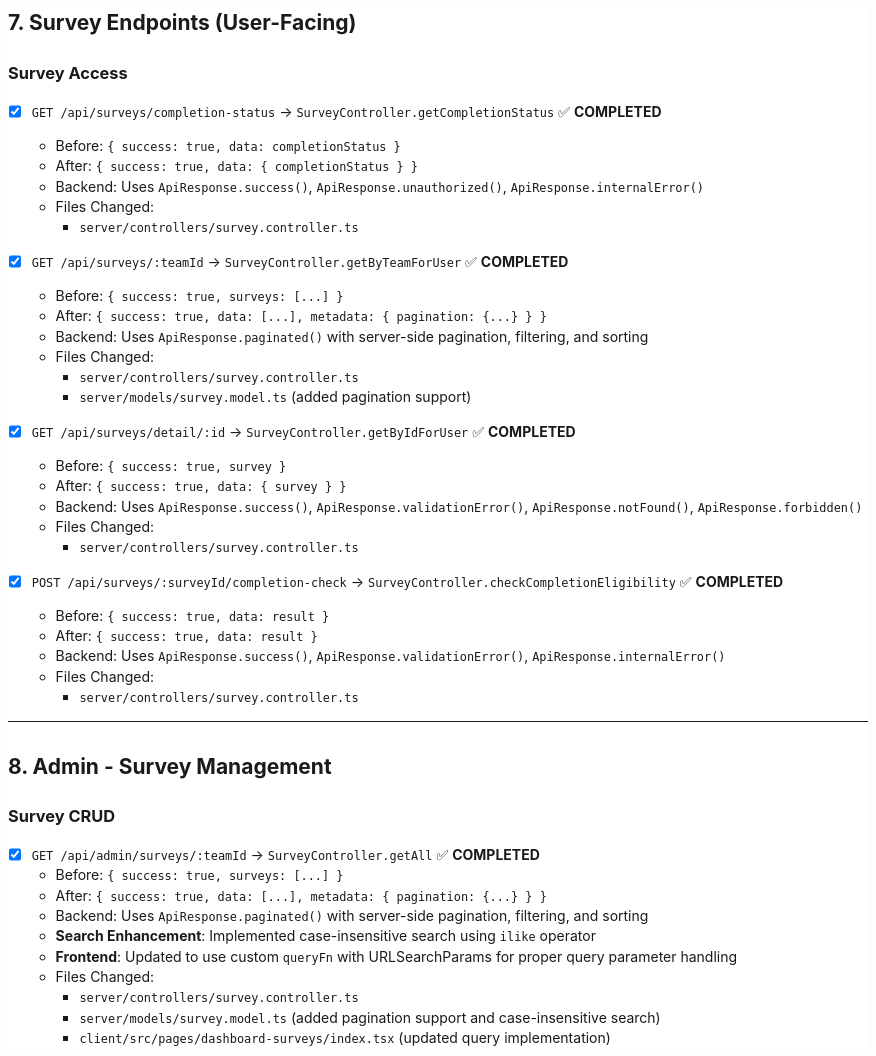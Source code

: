 ## 7. Survey Endpoints (User-Facing)

### Survey Access
- [x] `GET /api/surveys/completion-status` → `SurveyController.getCompletionStatus` ✅ **COMPLETED**
  - Before: `{ success: true, data: completionStatus }`
  - After: `{ success: true, data: { completionStatus } }`
  - Backend: Uses `ApiResponse.success()`, `ApiResponse.unauthorized()`, `ApiResponse.internalError()`
  - Files Changed:
    - `server/controllers/survey.controller.ts`

- [x] `GET /api/surveys/:teamId` → `SurveyController.getByTeamForUser` ✅ **COMPLETED**
  - Before: `{ success: true, surveys: [...] }`
  - After: `{ success: true, data: [...], metadata: { pagination: {...} } }`
  - Backend: Uses `ApiResponse.paginated()` with server-side pagination, filtering, and sorting
  - Files Changed:
    - `server/controllers/survey.controller.ts`
    - `server/models/survey.model.ts` (added pagination support)

- [x] `GET /api/surveys/detail/:id` → `SurveyController.getByIdForUser` ✅ **COMPLETED**
  - Before: `{ success: true, survey }`
  - After: `{ success: true, data: { survey } }`
  - Backend: Uses `ApiResponse.success()`, `ApiResponse.validationError()`, `ApiResponse.notFound()`, `ApiResponse.forbidden()`
  - Files Changed:
    - `server/controllers/survey.controller.ts`

- [x] `POST /api/surveys/:surveyId/completion-check` → `SurveyController.checkCompletionEligibility` ✅ **COMPLETED**
  - Before: `{ success: true, data: result }`
  - After: `{ success: true, data: result }`
  - Backend: Uses `ApiResponse.success()`, `ApiResponse.validationError()`, `ApiResponse.internalError()`
  - Files Changed:
    - `server/controllers/survey.controller.ts`

---

## 8. Admin - Survey Management

### Survey CRUD
- [x] `GET /api/admin/surveys/:teamId` → `SurveyController.getAll` ✅ **COMPLETED**
  - Before: `{ success: true, surveys: [...] }`
  - After: `{ success: true, data: [...], metadata: { pagination: {...} } }`
  - Backend: Uses `ApiResponse.paginated()` with server-side pagination, filtering, and sorting
  - **Search Enhancement**: Implemented case-insensitive search using `ilike` operator
  - **Frontend**: Updated to use custom `queryFn` with URLSearchParams for proper query parameter handling
  - Files Changed:
    - `server/controllers/survey.controller.ts`
    - `server/models/survey.model.ts` (added pagination support and case-insensitive search)
    - `client/src/pages/dashboard-surveys/index.tsx` (updated query implementation)
